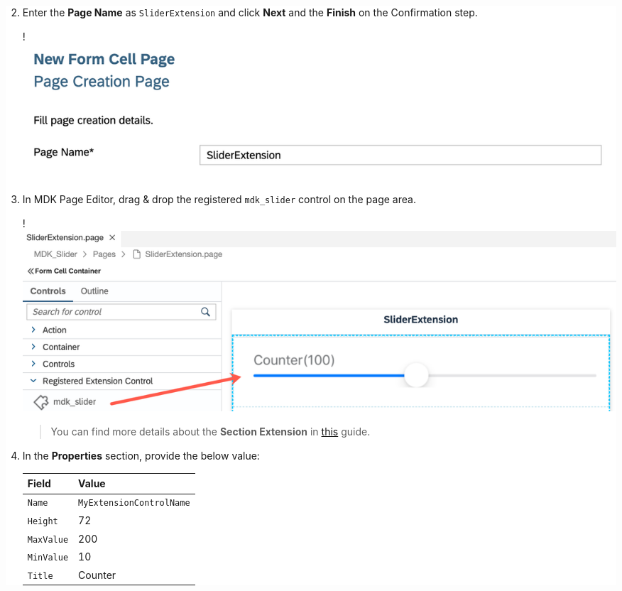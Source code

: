 2. Enter the **Page Name** as `SliderExtension` and click **Next** and the **Finish** on the Confirmation step.

    !![MDK](img_3.2.png)

3. In MDK Page Editor, drag & drop the registered `mdk_slider` control on the page area.

    !![MDK](img_3.3.png)

    >You can find more details about the **Section Extension** in [this](https://help.sap.com/doc/69c2ce3e50454264acf9cafe6c6e442c/Latest/en-US/docs-en/reference/schemadoc/Page/FormCell/Extension.schema.html) guide.    

4. In the **Properties** section, provide the below value:

    | Field | Value |
    |----|----|    
    | `Name`| `MyExtensionControlName` |
    | `Height` | 72 |
    | `MaxValue`| 200 |
    | `MinValue` | 10 |
    | `Title` | Counter |  
